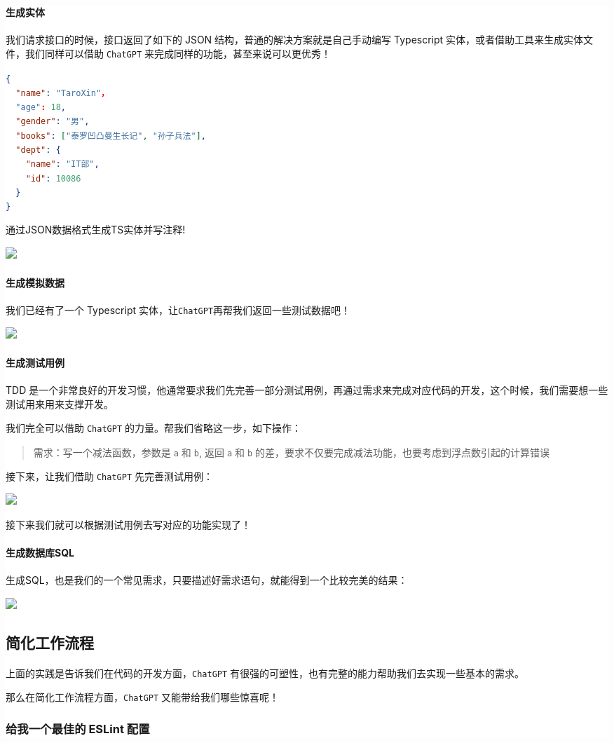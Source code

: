 #### 生成实体

我们请求接口的时候，接口返回了如下的 JSON 结构，普通的解决方案就是自己手动编写 Typescript 实体，或者借助工具来生成实体文件，我们同样可以借助 `ChatGPT` 来完成同样的功能，甚至来说可以更优秀！

```json
{
  "name": "TaroXin"，
  "age": 18,
  "gender": "男",
  "books": ["泰罗凹凸曼生长记", "孙子兵法"],
  "dept": {
    "name": "IT部",
    "id": 10086
  }
}
```

通过JSON数据格式生成TS实体并写注释!

![](https://taro-sources-1253403255.cos.ap-guangzhou.myqcloud.com/2023-6/1676892918206.png)

#### 生成模拟数据

我们已经有了一个 Typescript 实体，让`ChatGPT`再帮我们返回一些测试数据吧！

![](https://taro-sources-1253403255.cos.ap-guangzhou.myqcloud.com/2023-6/1676893159996.png)

#### 生成测试用例

TDD 是一个非常良好的开发习惯，他通常要求我们先完善一部分测试用例，再通过需求来完成对应代码的开发，这个时候，我们需要想一些测试用来用来支撑开发。

我们完全可以借助 `ChatGPT` 的力量。帮我们省略这一步，如下操作：

> 需求：写一个减法函数，参数是 `a` 和 `b`, 返回 `a` 和 `b` 的差，要求不仅要完成减法功能，也要考虑到浮点数引起的计算错误

接下来，让我们借助 `ChatGPT` 先完善测试用例：

![](https://taro-sources-1253403255.cos.ap-guangzhou.myqcloud.com/2023-6/1676898494825.png)

接下来我们就可以根据测试用例去写对应的功能实现了！

#### 生成数据库SQL

生成SQL，也是我们的一个常见需求，只要描述好需求语句，就能得到一个比较完美的结果：

![](https://taro-sources-1253403255.cos.ap-guangzhou.myqcloud.com/2023-6/1676894411346.png)


## 简化工作流程

上面的实践是告诉我们在代码的开发方面，`ChatGPT` 有很强的可塑性，也有完整的能力帮助我们去实现一些基本的需求。

那么在简化工作流程方面，`ChatGPT` 又能带给我们哪些惊喜呢！

### 给我一个最佳的 ESLint 配置
